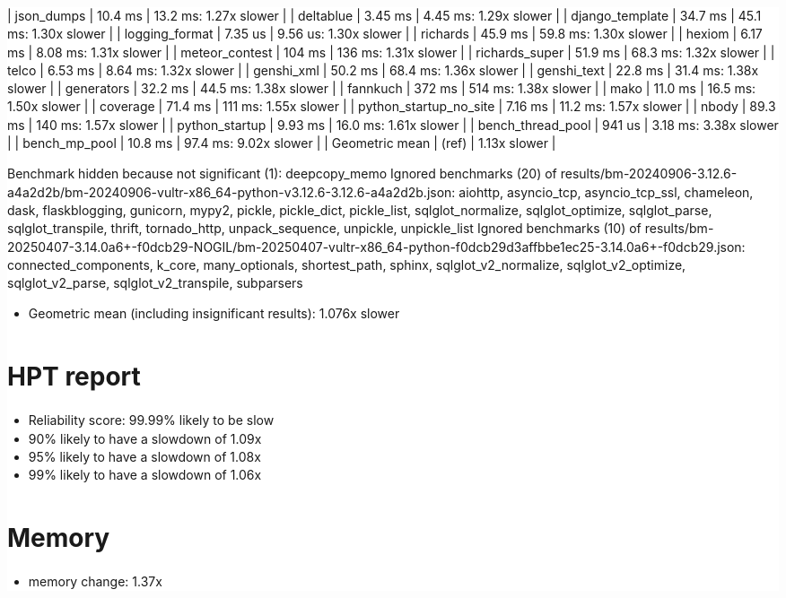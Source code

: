 | json_dumps                 | 10.4 ms                                                | 13.2 ms: 1.27x slower                                                  |
| deltablue                  | 3.45 ms                                                | 4.45 ms: 1.29x slower                                                  |
| django_template            | 34.7 ms                                                | 45.1 ms: 1.30x slower                                                  |
| logging_format             | 7.35 us                                                | 9.56 us: 1.30x slower                                                  |
| richards                   | 45.9 ms                                                | 59.8 ms: 1.30x slower                                                  |
| hexiom                     | 6.17 ms                                                | 8.08 ms: 1.31x slower                                                  |
| meteor_contest             | 104 ms                                                 | 136 ms: 1.31x slower                                                   |
| richards_super             | 51.9 ms                                                | 68.3 ms: 1.32x slower                                                  |
| telco                      | 6.53 ms                                                | 8.64 ms: 1.32x slower                                                  |
| genshi_xml                 | 50.2 ms                                                | 68.4 ms: 1.36x slower                                                  |
| genshi_text                | 22.8 ms                                                | 31.4 ms: 1.38x slower                                                  |
| generators                 | 32.2 ms                                                | 44.5 ms: 1.38x slower                                                  |
| fannkuch                   | 372 ms                                                 | 514 ms: 1.38x slower                                                   |
| mako                       | 11.0 ms                                                | 16.5 ms: 1.50x slower                                                  |
| coverage                   | 71.4 ms                                                | 111 ms: 1.55x slower                                                   |
| python_startup_no_site     | 7.16 ms                                                | 11.2 ms: 1.57x slower                                                  |
| nbody                      | 89.3 ms                                                | 140 ms: 1.57x slower                                                   |
| python_startup             | 9.93 ms                                                | 16.0 ms: 1.61x slower                                                  |
| bench_thread_pool          | 941 us                                                 | 3.18 ms: 3.38x slower                                                  |
| bench_mp_pool              | 10.8 ms                                                | 97.4 ms: 9.02x slower                                                  |
| Geometric mean             | (ref)                                                  | 1.13x slower                                                           |

Benchmark hidden because not significant (1): deepcopy_memo
Ignored benchmarks (20) of results/bm-20240906-3.12.6-a4a2d2b/bm-20240906-vultr-x86_64-python-v3.12.6-3.12.6-a4a2d2b.json: aiohttp, asyncio_tcp, asyncio_tcp_ssl, chameleon, dask, flaskblogging, gunicorn, mypy2, pickle, pickle_dict, pickle_list, sqlglot_normalize, sqlglot_optimize, sqlglot_parse, sqlglot_transpile, thrift, tornado_http, unpack_sequence, unpickle, unpickle_list
Ignored benchmarks (10) of results/bm-20250407-3.14.0a6+-f0dcb29-NOGIL/bm-20250407-vultr-x86_64-python-f0dcb29d3affbbe1ec25-3.14.0a6+-f0dcb29.json: connected_components, k_core, many_optionals, shortest_path, sphinx, sqlglot_v2_normalize, sqlglot_v2_optimize, sqlglot_v2_parse, sqlglot_v2_transpile, subparsers

- Geometric mean (including insignificant results): 1.076x slower

# HPT report

- Reliability score: 99.99% likely to be slow
- 90% likely to have a slowdown of 1.09x
- 95% likely to have a slowdown of 1.08x
- 99% likely to have a slowdown of 1.06x

# Memory
- memory change: 1.37x